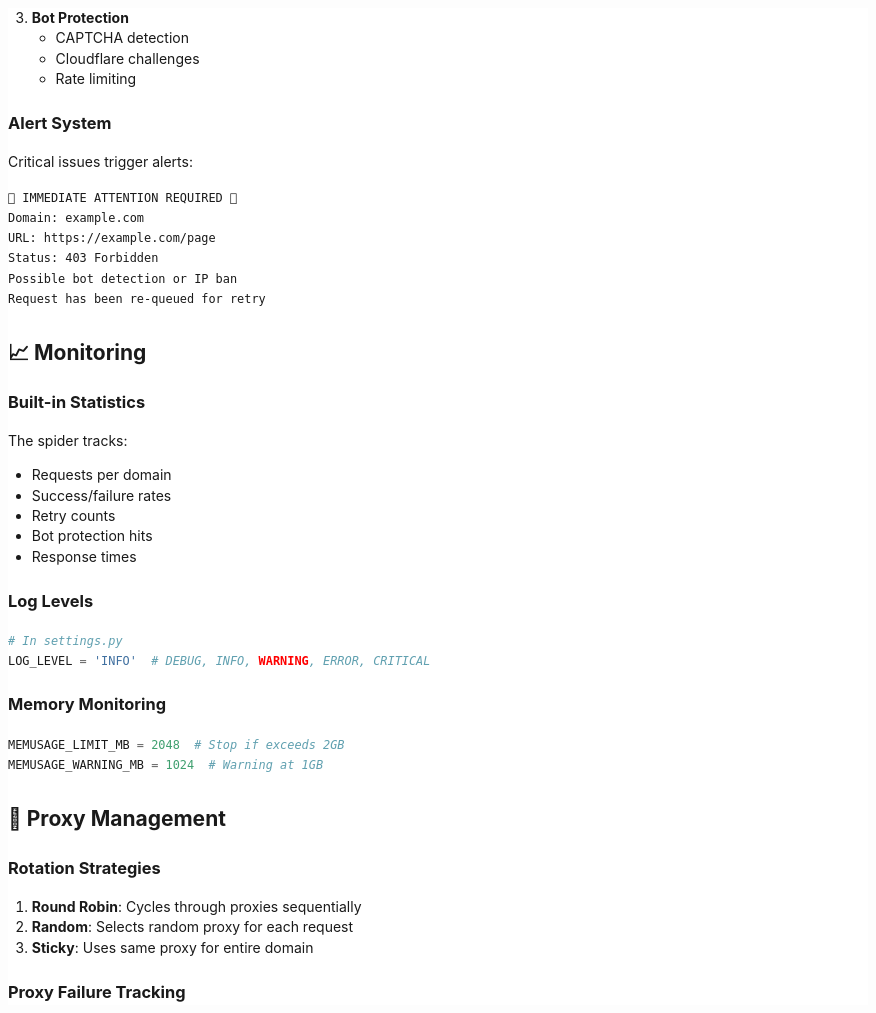 3. **Bot Protection**
   - CAPTCHA detection
   - Cloudflare challenges
   - Rate limiting

### Alert System

Critical issues trigger alerts:

```
🚨 IMMEDIATE ATTENTION REQUIRED 🚨
Domain: example.com
URL: https://example.com/page
Status: 403 Forbidden
Possible bot detection or IP ban
Request has been re-queued for retry
```

## 📈 Monitoring

### Built-in Statistics

The spider tracks:
- Requests per domain
- Success/failure rates
- Retry counts
- Bot protection hits
- Response times

### Log Levels

```python
# In settings.py
LOG_LEVEL = 'INFO'  # DEBUG, INFO, WARNING, ERROR, CRITICAL
```

### Memory Monitoring

```python
MEMUSAGE_LIMIT_MB = 2048  # Stop if exceeds 2GB
MEMUSAGE_WARNING_MB = 1024  # Warning at 1GB
```

## 🔄 Proxy Management

### Rotation Strategies

1. **Round Robin**: Cycles through proxies sequentially
2. **Random**: Selects random proxy for each request
3. **Sticky**: Uses same proxy for entire domain

### Proxy Failure Tracking
